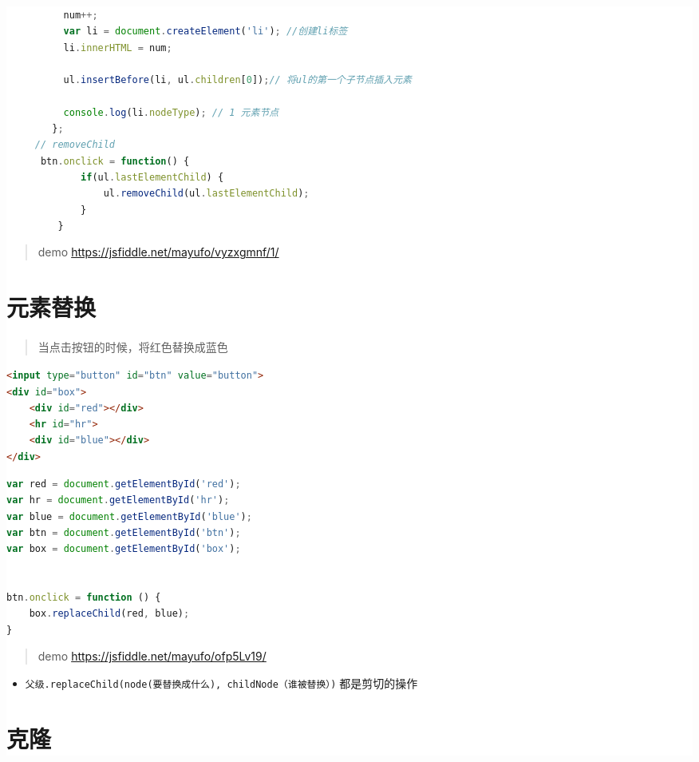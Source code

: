 ```js
          num++;
          var li = document.createElement('li'); //创建li标签
          li.innerHTML = num;

          ul.insertBefore(li, ul.children[0]);// 将ul的第一个子节点插入元素
          
          console.log(li.nodeType); // 1 元素节点
        };
     // removeChild
      btn.onclick = function() {
             if(ul.lastElementChild) {
                 ul.removeChild(ul.lastElementChild);
             }
         }
```
> demo https://jsfiddle.net/mayufo/vyzxgmnf/1/


 
 # 元素替换
 
 > 当点击按钮的时候，将红色替换成蓝色
 
```html
<input type="button" id="btn" value="button">
<div id="box">
    <div id="red"></div>
    <hr id="hr">
    <div id="blue"></div>
</div>

```

```js
var red = document.getElementById('red');
var hr = document.getElementById('hr');
var blue = document.getElementById('blue');
var btn = document.getElementById('btn');
var box = document.getElementById('box');


btn.onclick = function () {
    box.replaceChild(red, blue);
}

```
 > demo https://jsfiddle.net/mayufo/ofp5Lv19/

 -  `父级.replaceChild(node(要替换成什么), childNode（谁被替换）)` 都是剪切的操作
 
 # 克隆
  